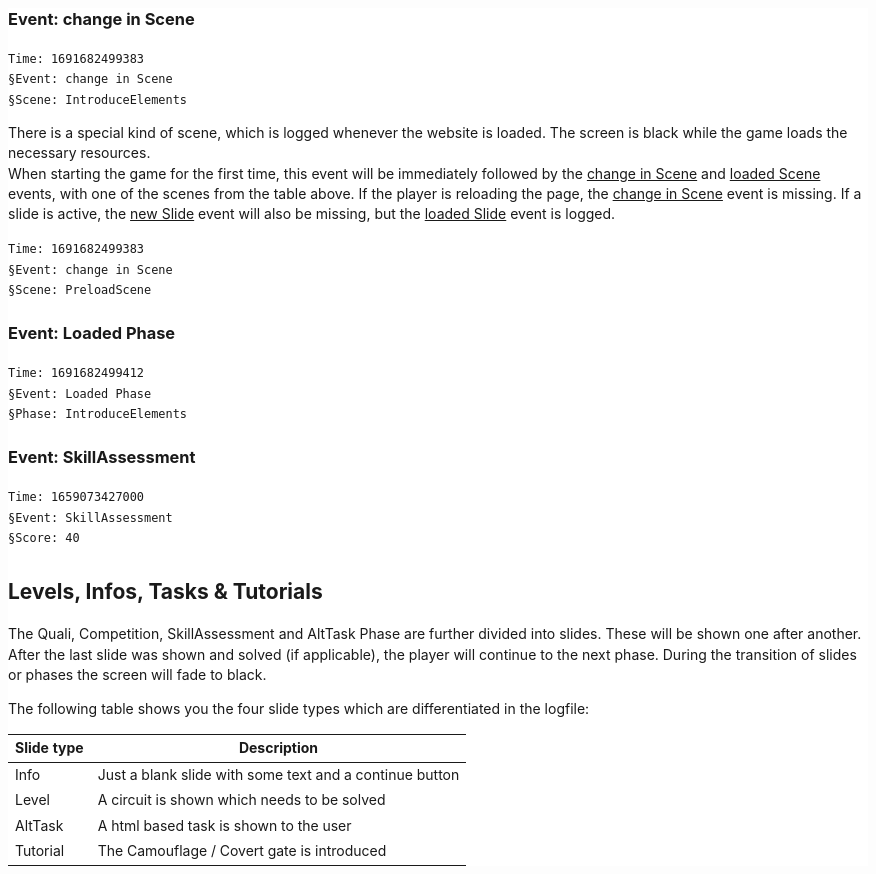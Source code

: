 ### Event: change in Scene
```
Time: 1691682499383
§Event: change in Scene
§Scene: IntroduceElements
```

There is a special kind of scene, which is logged whenever the website is loaded.
The screen is black while the game loads the necessary resources. \
When starting the game for the first time, this event will be immediately followed by the [change in Scene](#event-change-in-scene) and [loaded Scene](#event-loaded-phase) events, with one of the scenes from the table above.
If the player is reloading the page, the [change in Scene](#event-change-in-scene) event is missing. If a slide is active, the [new Slide](#event-new-levelinfoetc) event will also be missing, but the [loaded Slide](#event-loaded) event is logged.
```
Time: 1691682499383
§Event: change in Scene 
§Scene: PreloadScene
```

### Event: Loaded Phase
```
Time: 1691682499412
§Event: Loaded Phase 
§Phase: IntroduceElements
```

### Event: SkillAssessment
```
Time: 1659073427000
§Event: SkillAssessment
§Score: 40
```

## Levels, Infos, Tasks & Tutorials
The Quali, Competition, SkillAssessment and AltTask Phase are further divided into slides. These will be shown one after another. After the last slide was shown and solved (if applicable), the player will continue to the next phase. During the transition of slides or phases the screen will fade to black.

The following table shows you the four slide types which are differentiated in the logfile:

| Slide type | Description                                             |
| ---------- | ------------------------------------------------------- |
| Info       | Just a blank slide with some text and a continue button |
| Level      | A circuit is shown which needs to be solved             |
| AltTask    | A html based task is shown to the user                  |
| Tutorial   | The Camouflage / Covert gate is introduced              |
